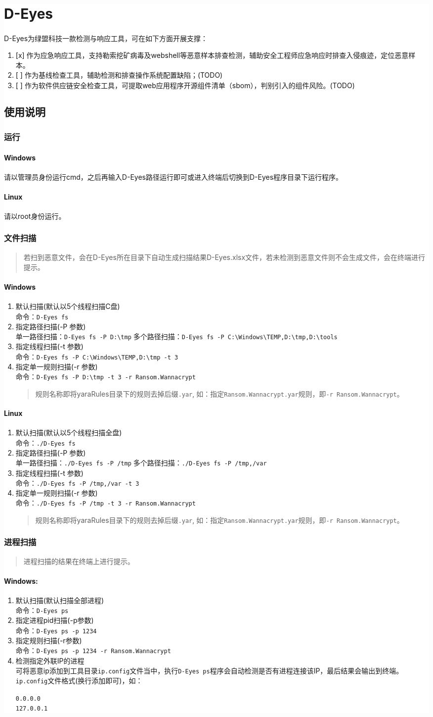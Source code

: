 # D-Eyes
D-Eyes为绿盟科技一款检测与响应工具，可在如下方面开展支撑：  
1. [x] 作为应急响应工具，支持勒索挖矿病毒及webshell等恶意样本排查检测，辅助安全工程师应急响应时排查入侵痕迹，定位恶意样本。  
2. [ ] 作为基线检查工具，辅助检测和排查操作系统配置缺陷；(TODO)  
3. [ ] 作为软件供应链安全检查工具，可提取web应用程序开源组件清单（sbom），判别引入的组件风险。(TODO)  

## 使用说明
###	运行
#### Windows
请以管理员身份运行cmd，之后再输入D-Eyes路径运行即可或进入终端后切换到D-Eyes程序目录下运行程序。
#### Linux
请以root身份运行。
###	文件扫描
> 若扫到恶意文件，会在D-Eyes所在目录下自动生成扫描结果D-Eyes.xlsx文件，若未检测到恶意文件则不会生成文件，会在终端进行提示。
#### Windows
1. 默认扫描(默认以5个线程扫描C盘)  
命令：`D-Eyes fs`
2. 指定路径扫描(-P 参数)  
单一路径扫描：`D-Eyes fs -P D:\tmp`
多个路径扫描：`D-Eyes fs -P C:\Windows\TEMP,D:\tmp,D:\tools`
3. 指定线程扫描(-t 参数)  
命令：`D-Eyes fs -P C:\Windows\TEMP,D:\tmp -t 3`
4. 指定单一规则扫描(-r 参数)  
   命令：`D-Eyes fs -P D:\tmp -t 3 -r Ransom.Wannacrypt`
   > 规则名称即将yaraRules目录下的规则去掉后缀`.yar`, 如：指定`Ransom.Wannacrypt.yar`规则，即`-r Ransom.Wannacrypt`。
#### Linux
1. 默认扫描(默认以5个线程扫描全盘)  
命令：`./D-Eyes fs`
2. 指定路径扫描(-P 参数)  
单一路径扫描：`./D-Eyes fs -P /tmp`
多个路径扫描：`./D-Eyes fs -P /tmp,/var`
3.  指定线程扫描(-t 参数)  
命令：`./D-Eyes fs -P /tmp,/var -t 3`
4.  指定单一规则扫描(-r 参数)  
    命令：`./D-Eyes fs -P /tmp -t 3 -r Ransom.Wannacrypt`
    > 规则名称即将yaraRules目录下的规则去掉后缀`.yar`, 如：指定`Ransom.Wannacrypt.yar`规则，即`-r Ransom.Wannacrypt`。



### 进程扫描
> 进程扫描的结果在终端上进行提示。
#### Windows:
1. 默认扫描(默认扫描全部进程)  
命令：`D-Eyes ps`
2. 指定进程pid扫描(-p参数)  
命令：`D-Eyes ps -p 1234`
3. 指定规则扫描(-r参数)  
命令：`D-Eyes ps -p 1234 -r Ransom.Wannacrypt`
4. 检测指定外联IP的进程  
   可将恶意ip添加到工具目录`ip.config`文件当中，执行`D-Eyes ps`程序会自动检测是否有进程连接该IP，最后结果会输出到终端。  
   `ip.config`文件格式(换行添加即可)，如：
    ```
    0.0.0.0
    127.0.0.1
    ```
